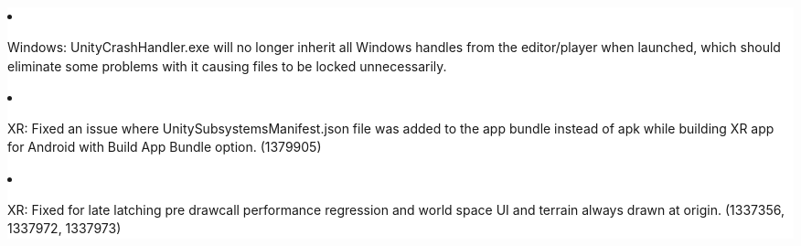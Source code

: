 <li><p>Windows: UnityCrashHandler.exe will no longer inherit all Windows handles from the editor/player when launched, which should eliminate some problems with it causing files to be locked unnecessarily.</p></li>
<li><p>XR: Fixed an issue where UnitySubsystemsManifest.json file was added to the app bundle instead of apk while building XR app for Android with Build App Bundle option. (1379905)</p></li>
<li><p>XR: Fixed for late latching pre drawcall performance regression and world space UI and terrain always drawn at origin. (1337356, 1337972, 1337973)</p></li>
</ul>
